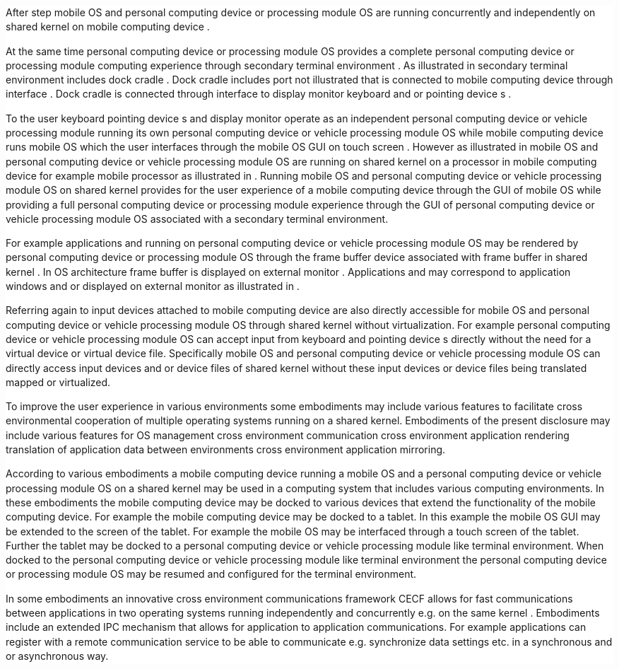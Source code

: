 After step mobile OS and personal computing device or processing module OS are running concurrently and independently on shared kernel on mobile computing device .

At the same time personal computing device or processing module OS provides a complete personal computing device or processing module computing experience through secondary terminal environment . As illustrated in secondary terminal environment includes dock cradle . Dock cradle includes port not illustrated that is connected to mobile computing device through interface . Dock cradle is connected through interface to display monitor keyboard and or pointing device s .

To the user keyboard pointing device s and display monitor operate as an independent personal computing device or vehicle processing module running its own personal computing device or vehicle processing module OS while mobile computing device runs mobile OS which the user interfaces through the mobile OS GUI on touch screen . However as illustrated in mobile OS and personal computing device or vehicle processing module OS are running on shared kernel on a processor in mobile computing device for example mobile processor as illustrated in . Running mobile OS and personal computing device or vehicle processing module OS on shared kernel provides for the user experience of a mobile computing device through the GUI of mobile OS while providing a full personal computing device or processing module experience through the GUI of personal computing device or vehicle processing module OS associated with a secondary terminal environment.

For example applications and running on personal computing device or vehicle processing module OS may be rendered by personal computing device or processing module OS through the frame buffer device associated with frame buffer in shared kernel . In OS architecture frame buffer is displayed on external monitor . Applications and may correspond to application windows and or displayed on external monitor as illustrated in .

Referring again to input devices attached to mobile computing device are also directly accessible for mobile OS and personal computing device or vehicle processing module OS through shared kernel without virtualization. For example personal computing device or vehicle processing module OS can accept input from keyboard and pointing device s directly without the need for a virtual device or virtual device file. Specifically mobile OS and personal computing device or vehicle processing module OS can directly access input devices and or device files of shared kernel without these input devices or device files being translated mapped or virtualized.

To improve the user experience in various environments some embodiments may include various features to facilitate cross environmental cooperation of multiple operating systems running on a shared kernel. Embodiments of the present disclosure may include various features for OS management cross environment communication cross environment application rendering translation of application data between environments cross environment application mirroring.

According to various embodiments a mobile computing device running a mobile OS and a personal computing device or vehicle processing module OS on a shared kernel may be used in a computing system that includes various computing environments. In these embodiments the mobile computing device may be docked to various devices that extend the functionality of the mobile computing device. For example the mobile computing device may be docked to a tablet. In this example the mobile OS GUI may be extended to the screen of the tablet. For example the mobile OS may be interfaced through a touch screen of the tablet. Further the tablet may be docked to a personal computing device or vehicle processing module like terminal environment. When docked to the personal computing device or vehicle processing module like terminal environment the personal computing device or processing module OS may be resumed and configured for the terminal environment.

In some embodiments an innovative cross environment communications framework CECF allows for fast communications between applications in two operating systems running independently and concurrently e.g. on the same kernel . Embodiments include an extended IPC mechanism that allows for application to application communications. For example applications can register with a remote communication service to be able to communicate e.g. synchronize data settings etc. in a synchronous and or asynchronous way.
